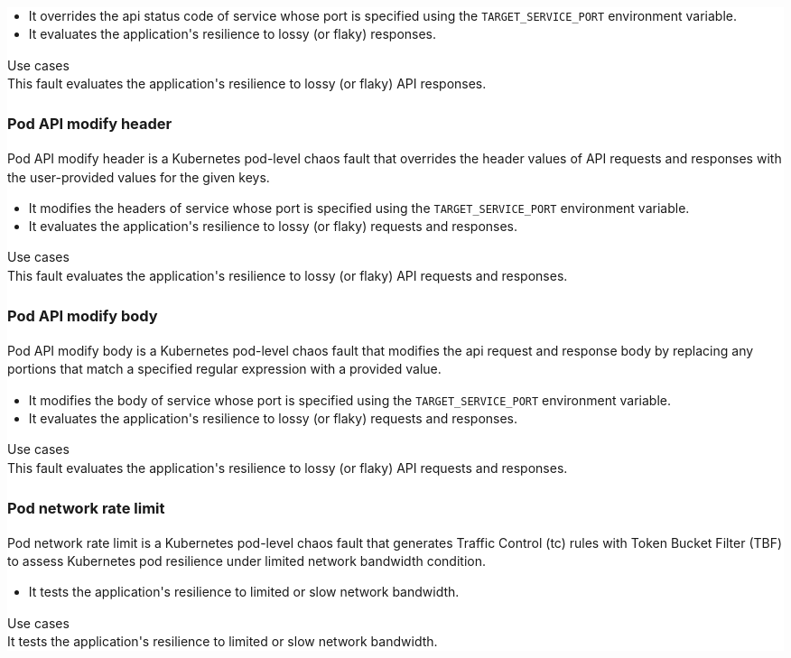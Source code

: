 - It overrides the api status code of service whose port is specified using the `TARGET_SERVICE_PORT` environment variable.
- It evaluates the application's resilience to lossy (or flaky) responses.

<Accordion color="green">
<summary>Use cases</summary>
This fault evaluates the application's resilience to lossy (or flaky) API responses.
</Accordion>

</FaultDetailsCard>

<FaultDetailsCard category="kubernetes" subCategory="pod">

### Pod API modify header

Pod API modify header is a Kubernetes pod-level chaos fault that overrides the header values of API requests and responses with the user-provided values for the given keys.

- It modifies the headers of service whose port is specified using the `TARGET_SERVICE_PORT` environment variable.
- It evaluates the application's resilience to lossy (or flaky) requests and responses.

<Accordion color="green">
<summary>Use cases</summary>
This fault evaluates the application's resilience to lossy (or flaky) API requests and responses.
</Accordion>

</FaultDetailsCard>

<FaultDetailsCard category="kubernetes" subCategory="pod">

### Pod API modify body

Pod API modify body is a Kubernetes pod-level chaos fault that modifies the api request and response body by replacing any portions that match a specified regular expression with a provided value.

- It modifies the body of service whose port is specified using the `TARGET_SERVICE_PORT` environment variable.
- It evaluates the application's resilience to lossy (or flaky) requests and responses.

<Accordion color="green">
<summary>Use cases</summary>
This fault evaluates the application's resilience to lossy (or flaky) API requests and responses.
</Accordion>

</FaultDetailsCard>

<FaultDetailsCard category="kubernetes" subCategory="pod">

### Pod network rate limit

Pod network rate limit is a Kubernetes pod-level chaos fault that generates Traffic Control (tc) rules with Token Bucket Filter (TBF) to assess Kubernetes pod resilience under limited network bandwidth condition.

- It tests the application's resilience to limited or slow network bandwidth.

<Accordion color="green">
<summary>Use cases</summary>
It tests the application's resilience to limited or slow network bandwidth.
</Accordion>
